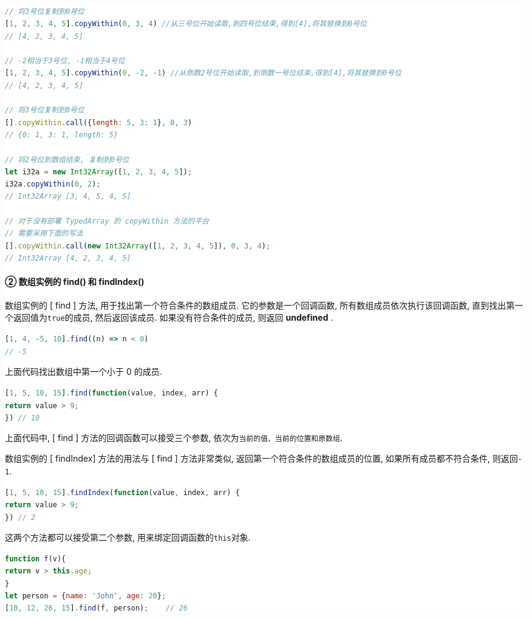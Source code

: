 ```js
// 将3号位复制到0号位
[1, 2, 3, 4, 5].copyWithin(0, 3, 4) //从三号位开始读取,到四号位结束,得到[4],将其替换到0号位
// [4, 2, 3, 4, 5]

// -2相当于3号位, -1相当于4号位
[1, 2, 3, 4, 5].copyWithin(0, -2, -1) //从倒数2号位开始读取,到倒数一号位结束,得到[4],将其替换到0号位
// [4, 2, 3, 4, 5]

// 将3号位复制到0号位
[].copyWithin.call({length: 5, 3: 1}, 0, 3)
// {0: 1, 3: 1, length: 5}

// 将2号位到数组结束, 复制到0号位
let i32a = new Int32Array([1, 2, 3, 4, 5]);
i32a.copyWithin(0, 2);
// Int32Array [3, 4, 5, 4, 5]

// 对于没有部署 TypedArray 的 copyWithin 方法的平台
// 需要采用下面的写法
[].copyWithin.call(new Int32Array([1, 2, 3, 4, 5]), 0, 3, 4);
// Int32Array [4, 2, 3, 4, 5]
```

#### ② 数组实例的 find() 和 findIndex()

数组实例的 [ find ] 方法, 用于找出第一个符合条件的数组成员. 它的参数是一个回调函数, 所有数组成员依次执行该回调函数, 直到找出第一个返回值为`true`的成员, 然后返回该成员. 如果没有符合条件的成员, 则返回 **undefined** . 

```javascript
[1, 4, -5, 10].find((n) => n < 0)
// -5
```

上面代码找出数组中第一个小于 0 的成员. 

```javascript
[1, 5, 10, 15].find(function(value, index, arr) {
return value > 9;
}) // 10
```

上面代码中, [ find ] 方法的回调函数可以接受三个参数, 依次为`当前的值、当前的位置和原数组`. 

数组实例的 [ findIndex] 方法的用法与 [ find ] 方法非常类似, 返回第一个符合条件的数组成员的位置, 如果所有成员都不符合条件, 则返回`-1`. 

```javascript
[1, 5, 10, 15].findIndex(function(value, index, arr) {
return value > 9;
}) // 2
```

这两个方法都可以接受第二个参数, 用来绑定回调函数的`this`对象. 

```javascript
function f(v){
return v > this.age;
}
let person = {name: 'John', age: 20};
[10, 12, 26, 15].find(f, person);    // 26
```


[mySymbol]: 'Hello!'